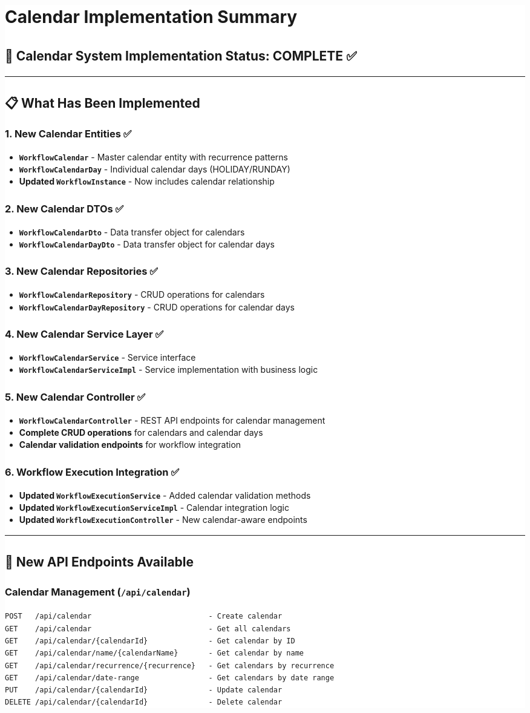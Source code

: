# Calendar Implementation Summary

## 🎯 **Calendar System Implementation Status: COMPLETE** ✅

---

## 📋 **What Has Been Implemented**

### **1. New Calendar Entities** ✅
- **`WorkflowCalendar`** - Master calendar entity with recurrence patterns
- **`WorkflowCalendarDay`** - Individual calendar days (HOLIDAY/RUNDAY)
- **Updated `WorkflowInstance`** - Now includes calendar relationship

### **2. New Calendar DTOs** ✅
- **`WorkflowCalendarDto`** - Data transfer object for calendars
- **`WorkflowCalendarDayDto`** - Data transfer object for calendar days

### **3. New Calendar Repositories** ✅
- **`WorkflowCalendarRepository`** - CRUD operations for calendars
- **`WorkflowCalendarDayRepository`** - CRUD operations for calendar days

### **4. New Calendar Service Layer** ✅
- **`WorkflowCalendarService`** - Service interface
- **`WorkflowCalendarServiceImpl`** - Service implementation with business logic

### **5. New Calendar Controller** ✅
- **`WorkflowCalendarController`** - REST API endpoints for calendar management
- **Complete CRUD operations** for calendars and calendar days
- **Calendar validation endpoints** for workflow integration

### **6. Workflow Execution Integration** ✅
- **Updated `WorkflowExecutionService`** - Added calendar validation methods
- **Updated `WorkflowExecutionServiceImpl`** - Calendar integration logic
- **Updated `WorkflowExecutionController`** - New calendar-aware endpoints

---

## 🚀 **New API Endpoints Available**

### **Calendar Management (`/api/calendar`)**
```
POST   /api/calendar                           - Create calendar
GET    /api/calendar                           - Get all calendars
GET    /api/calendar/{calendarId}              - Get calendar by ID
GET    /api/calendar/name/{calendarName}       - Get calendar by name
GET    /api/calendar/recurrence/{recurrence}   - Get calendars by recurrence
GET    /api/calendar/date-range                - Get calendars by date range
PUT    /api/calendar/{calendarId}              - Update calendar
DELETE /api/calendar/{calendarId}              - Delete calendar
```
